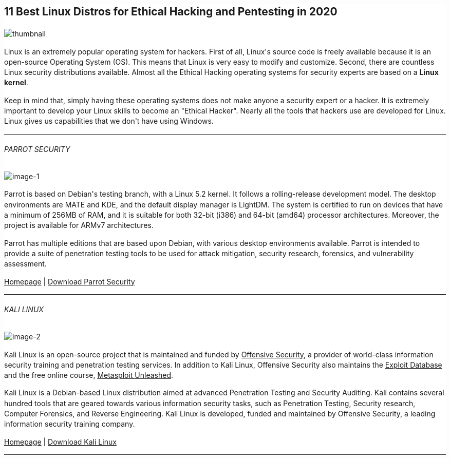 ## 11 Best Linux Distros for Ethical Hacking and Pentesting in 2020

![thumbnail](https://raw.githubusercontent.com/neoslab/tutorials/master/thumbnails/a59488ee01d7580682fc08fc7286135e-1920x1080.jpg "Thumbnail")

Linux is an extremely popular operating system for hackers. First of all, Linux's source code is freely available because it is an open-source Operating System (OS). This means that Linux is very easy to modify and customize. Second, there are countless Linux security distributions available. Almost all the Ethical Hacking operating systems for security experts are based on a **Linux kernel**.

Keep in mind that, simply having these operating systems does not make anyone a security expert or a hacker. It is extremely important to develop your Linux skills to become an "Ethical Hacker". Nearly all the tools that hackers use are developed for Linux. Linux gives us capabilities that we don't have using Windows.

* * *

###### PARROT SECURITY

![image-1](https://raw.githubusercontent.com/neoslab/tutorials/master/medias/a59488ee01d7580682fc08fc7286135e-1.png "Image-1")

Parrot is based on Debian's testing branch, with a Linux 5.2 kernel. It follows a rolling-release development model. The desktop environments are MATE and KDE, and the default display manager is LightDM. The system is certified to run on devices that have a minimum of 256MB of RAM, and it is suitable for both 32-bit (i386) and 64-bit (amd64) processor architectures. Moreover, the project is available for ARMv7 architectures.

Parrot has multiple editions that are based upon Debian, with various desktop environments available. Parrot is intended to provide a suite of penetration testing tools to be used for attack mitigation, security research, forensics, and vulnerability assessment.

[Homepage](https://parrotlinux.org) | [Download Parrot Security](https://parrotlinux.org/download-security.php)

* * *

###### KALI LINUX

![image-2](https://raw.githubusercontent.com/neoslab/tutorials/master/medias/a59488ee01d7580682fc08fc7286135e-2.png "Image-2")

Kali Linux is an open-source project that is maintained and funded by [Offensive Security](ttps://www.offensive-security.com/), a provider of world-class information security training and penetration testing services. In addition to Kali Linux, Offensive Security also maintains the [Exploit Database](https://www.exploit-db.com/) and the free online course, [Metasploit Unleashed](https://metasploit.com).

Kali Linux is a Debian-based Linux distribution aimed at advanced Penetration Testing and Security Auditing. Kali contains several hundred tools that are geared towards various information security tasks, such as Penetration Testing, Security research, Computer Forensics, and Reverse Engineering. Kali Linux is developed, funded and maintained by Offensive Security, a leading information security training company.

[Homepage](https://www.kali.org/) | [Download Kali Linux](https://www.kali.org/downloads/)

* * *
